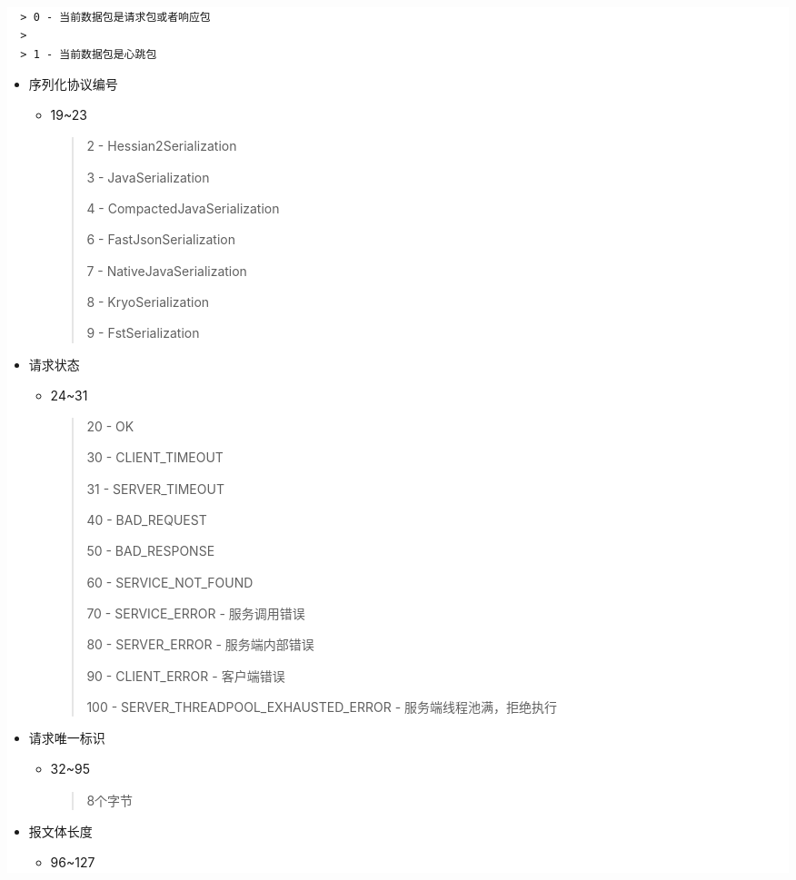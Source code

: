       > 0 - 当前数据包是请求包或者响应包
      >
      > 1 - 当前数据包是心跳包

  - 序列化协议编号

    - 19~23

      > 2 - Hessian2Serialization
      >
      > 3 - JavaSerialization
      >
      > 4 - CompactedJavaSerialization
      >
      > 6 - FastJsonSerialization
      >
      > 7 - NativeJavaSerialization
      >
      > 8 - KryoSerialization
      >
      > 9 - FstSerialization

  - 请求状态

    - 24~31

      > 20 - OK
      >
      > 30 - CLIENT_TIMEOUT
      >
      > 31 - SERVER_TIMEOUT
      >
      > 40 - BAD_REQUEST
      >
      > 50 - BAD_RESPONSE
      >
      > 60 - SERVICE_NOT_FOUND
      >
      > 70 - SERVICE_ERROR - 服务调用错误
      >
      > 80 - SERVER_ERROR - 服务端内部错误
      >
      > 90 - CLIENT_ERROR - 客户端错误
      >
      > 100 - SERVER_THREADPOOL_EXHAUSTED_ERROR - 服务端线程池满，拒绝执行

  - 请求唯一标识

    - 32~95

      > 8个字节

  - 报文体长度

    - 96~127
